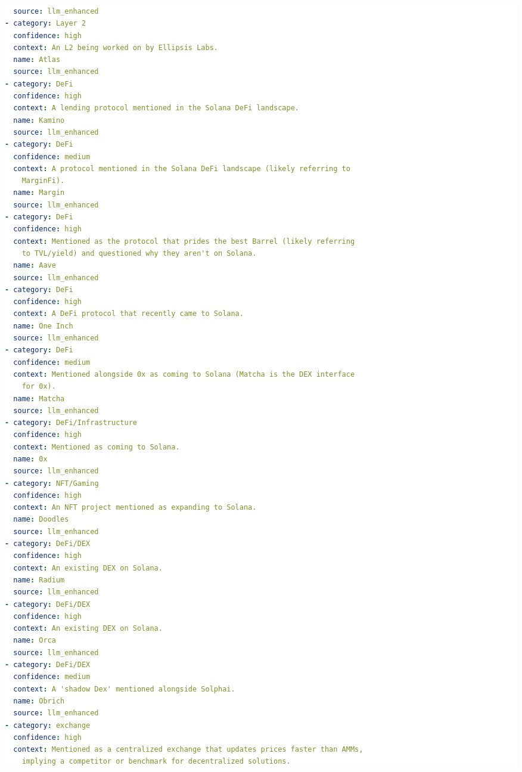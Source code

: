 ```yaml
  source: llm_enhanced
- category: Layer 2
  confidence: high
  context: An L2 being worked on by Ellipsis Labs.
  name: Atlas
  source: llm_enhanced
- category: DeFi
  confidence: high
  context: A lending protocol mentioned in the Solana DeFi landscape.
  name: Kamino
  source: llm_enhanced
- category: DeFi
  confidence: medium
  context: A protocol mentioned in the Solana DeFi landscape (likely referring to
    MarginFi).
  name: Margin
  source: llm_enhanced
- category: DeFi
  confidence: high
  context: Mentioned as the protocol that prides the best Barrel (likely referring
    to TVL/yield) and questioned why they aren't on Solana.
  name: Aave
  source: llm_enhanced
- category: DeFi
  confidence: high
  context: A DeFi protocol that recently came to Solana.
  name: One Inch
  source: llm_enhanced
- category: DeFi
  confidence: medium
  context: Mentioned alongside 0x as coming to Solana (Matcha is the DEX interface
    for 0x).
  name: Matcha
  source: llm_enhanced
- category: DeFi/Infrastructure
  confidence: high
  context: Mentioned as coming to Solana.
  name: 0x
  source: llm_enhanced
- category: NFT/Gaming
  confidence: high
  context: An NFT project mentioned as expanding to Solana.
  name: Doodles
  source: llm_enhanced
- category: DeFi/DEX
  confidence: high
  context: An existing DEX on Solana.
  name: Radium
  source: llm_enhanced
- category: DeFi/DEX
  confidence: high
  context: An existing DEX on Solana.
  name: Orca
  source: llm_enhanced
- category: DeFi/DEX
  confidence: medium
  context: A 'shadow Dex' mentioned alongside Solphai.
  name: Obrich
  source: llm_enhanced
- category: exchange
  confidence: high
  context: Mentioned as a centralized exchange that updates prices faster than AMMs,
    implying a competitor or benchmark for decentralized solutions.
```